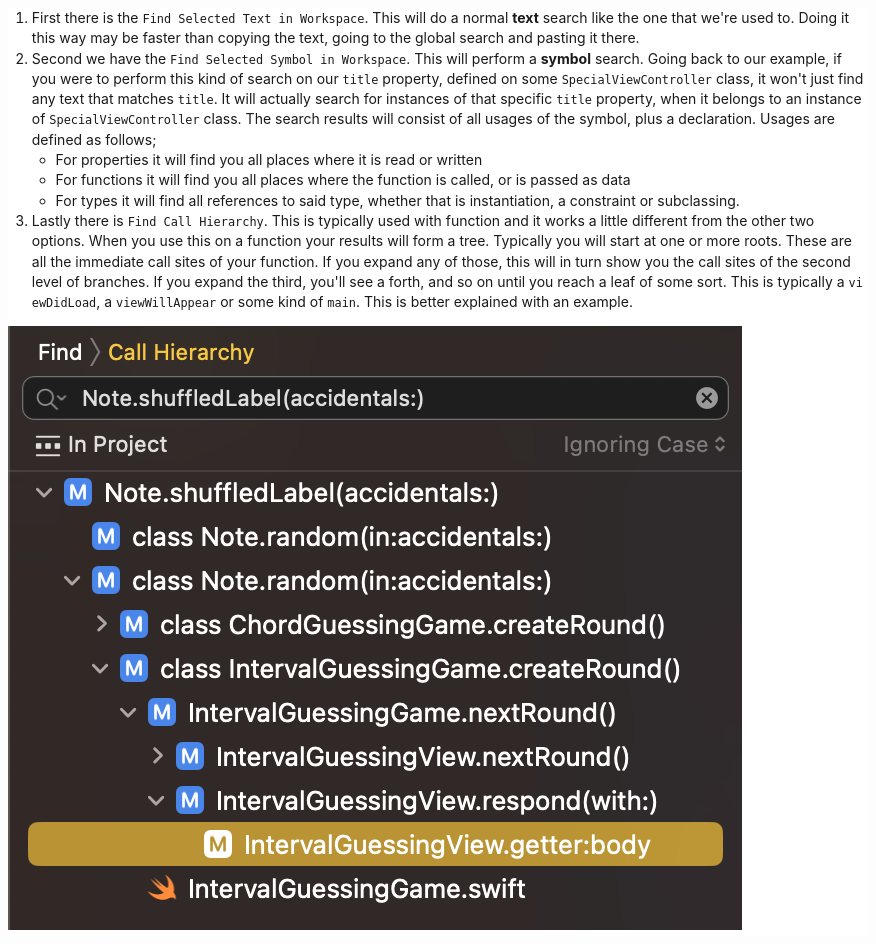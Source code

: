 1. First there is the `Find Selected Text in Workspace`. This will do a normal **text** search like the one that we're used to. Doing it this way may be faster than copying the text, going to the global search and pasting it there.
1. Second we have the `Find Selected Symbol in Workspace`. This will perform a **symbol** search. Going back to our example, if you were to perform this kind of search on our `title` property, defined on some `SpecialViewController` class, it won't just find any text that matches `title`. It will actually search for instances of that specific `title` property, when it belongs to an instance of `SpecialViewController` class. The search results will consist of all usages of the symbol, plus a declaration. Usages are defined as follows;
    - For properties it will find you all places where it is read or written
    - For functions it will find you all places where the function is called, or is passed as data
    - For types it will find all references to said type, whether that is instantiation, a constraint or subclassing.
1. Lastly there is `Find Call Hierarchy`. This is typically used with function and it works a little different from the other two options. When you use this on a function your results will form a tree. Typically you will start at one or more roots. These are all the immediate call sites of your function. If you expand any of those, this will in turn show you the call sites of the second level of branches. If you expand the third, you'll see a forth, and so on until you reach a leaf of some sort. This is typically a `viewDidLoad`, a `viewWillAppear` or some kind of `main`. This is better explained with an example.

![A screenshot of an example search of a function called shuffledLabel(accidentals:)](/assets/img/2023-05-01-xcode-bag-of-tricks/find_call_hierarchy_demo.png)
